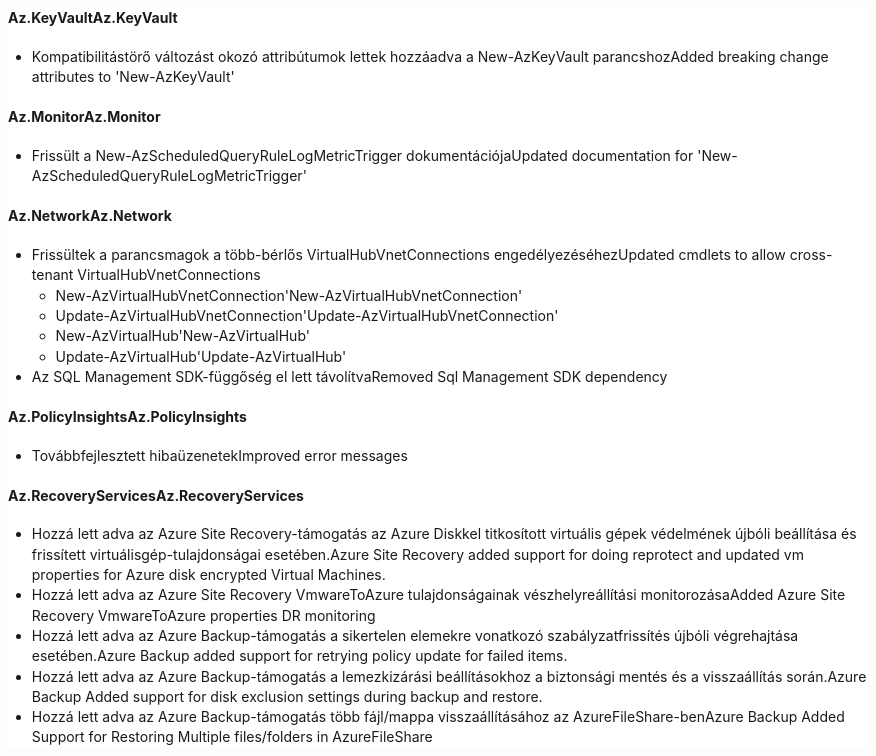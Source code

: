 #### <a name="azkeyvault"></a><span data-ttu-id="d1720-135">Az.KeyVault</span><span class="sxs-lookup"><span data-stu-id="d1720-135">Az.KeyVault</span></span>
* <span data-ttu-id="d1720-136">Kompatibilitástörő változást okozó attribútumok lettek hozzáadva a New-AzKeyVault parancshoz</span><span class="sxs-lookup"><span data-stu-id="d1720-136">Added breaking change attributes to 'New-AzKeyVault'</span></span>

#### <a name="azmonitor"></a><span data-ttu-id="d1720-137">Az.Monitor</span><span class="sxs-lookup"><span data-stu-id="d1720-137">Az.Monitor</span></span>
* <span data-ttu-id="d1720-138">Frissült a New-AzScheduledQueryRuleLogMetricTrigger dokumentációja</span><span class="sxs-lookup"><span data-stu-id="d1720-138">Updated documentation for 'New-AzScheduledQueryRuleLogMetricTrigger'</span></span>

#### <a name="aznetwork"></a><span data-ttu-id="d1720-139">Az.Network</span><span class="sxs-lookup"><span data-stu-id="d1720-139">Az.Network</span></span>
* <span data-ttu-id="d1720-140">Frissültek a parancsmagok a több-bérlős VirtualHubVnetConnections engedélyezéséhez</span><span class="sxs-lookup"><span data-stu-id="d1720-140">Updated cmdlets to allow cross-tenant VirtualHubVnetConnections</span></span>
    - <span data-ttu-id="d1720-141">New-AzVirtualHubVnetConnection</span><span class="sxs-lookup"><span data-stu-id="d1720-141">'New-AzVirtualHubVnetConnection'</span></span>
    - <span data-ttu-id="d1720-142">Update-AzVirtualHubVnetConnection</span><span class="sxs-lookup"><span data-stu-id="d1720-142">'Update-AzVirtualHubVnetConnection'</span></span>
    - <span data-ttu-id="d1720-143">New-AzVirtualHub</span><span class="sxs-lookup"><span data-stu-id="d1720-143">'New-AzVirtualHub'</span></span>
    - <span data-ttu-id="d1720-144">Update-AzVirtualHub</span><span class="sxs-lookup"><span data-stu-id="d1720-144">'Update-AzVirtualHub'</span></span>
* <span data-ttu-id="d1720-145">Az SQL Management SDK-függőség el lett távolítva</span><span class="sxs-lookup"><span data-stu-id="d1720-145">Removed Sql Management SDK dependency</span></span>

#### <a name="azpolicyinsights"></a><span data-ttu-id="d1720-146">Az.PolicyInsights</span><span class="sxs-lookup"><span data-stu-id="d1720-146">Az.PolicyInsights</span></span>
* <span data-ttu-id="d1720-147">Továbbfejlesztett hibaüzenetek</span><span class="sxs-lookup"><span data-stu-id="d1720-147">Improved error messages</span></span>

#### <a name="azrecoveryservices"></a><span data-ttu-id="d1720-148">Az.RecoveryServices</span><span class="sxs-lookup"><span data-stu-id="d1720-148">Az.RecoveryServices</span></span>
* <span data-ttu-id="d1720-149">Hozzá lett adva az Azure Site Recovery-támogatás az Azure Diskkel titkosított virtuális gépek védelmének újbóli beállítása és frissített virtuálisgép-tulajdonságai esetében.</span><span class="sxs-lookup"><span data-stu-id="d1720-149">Azure Site Recovery added support for doing reprotect and updated vm properties for Azure disk encrypted Virtual Machines.</span></span>
* <span data-ttu-id="d1720-150">Hozzá lett adva az Azure Site Recovery VmwareToAzure tulajdonságainak vészhelyreállítási monitorozása</span><span class="sxs-lookup"><span data-stu-id="d1720-150">Added Azure Site Recovery VmwareToAzure properties DR monitoring</span></span>
* <span data-ttu-id="d1720-151">Hozzá lett adva az Azure Backup-támogatás a sikertelen elemekre vonatkozó szabályzatfrissítés újbóli végrehajtása esetében.</span><span class="sxs-lookup"><span data-stu-id="d1720-151">Azure Backup added support for retrying policy update for failed items.</span></span>
* <span data-ttu-id="d1720-152">Hozzá lett adva az Azure Backup-támogatás a lemezkizárási beállításokhoz a biztonsági mentés és a visszaállítás során.</span><span class="sxs-lookup"><span data-stu-id="d1720-152">Azure Backup Added support for disk exclusion settings during backup and restore.</span></span>
* <span data-ttu-id="d1720-153">Hozzá lett adva az Azure Backup-támogatás több fájl/mappa visszaállításához az AzureFileShare-ben</span><span class="sxs-lookup"><span data-stu-id="d1720-153">Azure Backup Added Support for Restoring Multiple files/folders in AzureFileShare</span></span>